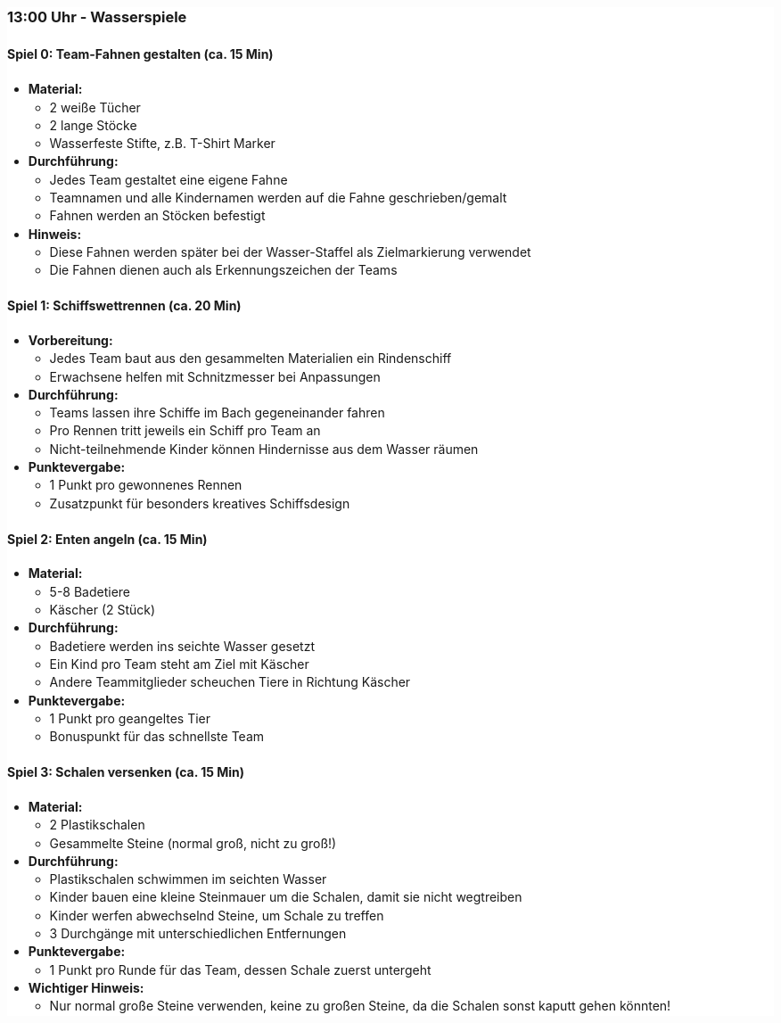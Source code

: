### 13:00 Uhr - Wasserspiele

#### Spiel 0: Team-Fahnen gestalten (ca. 15 Min)
- **Material:** 
  - 2 weiße Tücher
  - 2 lange Stöcke
  - Wasserfeste Stifte, z.B. T-Shirt Marker
- **Durchführung:**
  - Jedes Team gestaltet eine eigene Fahne
  - Teamnamen und alle Kindernamen werden auf die Fahne geschrieben/gemalt
  - Fahnen werden an Stöcken befestigt
- **Hinweis:**
  - Diese Fahnen werden später bei der Wasser-Staffel als Zielmarkierung verwendet
  - Die Fahnen dienen auch als Erkennungszeichen der Teams

#### Spiel 1: Schiffswettrennen (ca. 20 Min)
- **Vorbereitung:** 
  - Jedes Team baut aus den gesammelten Materialien ein Rindenschiff
  - Erwachsene helfen mit Schnitzmesser bei Anpassungen
- **Durchführung:**
  - Teams lassen ihre Schiffe im Bach gegeneinander fahren
  - Pro Rennen tritt jeweils ein Schiff pro Team an
  - Nicht-teilnehmende Kinder können Hindernisse aus dem Wasser räumen
- **Punktevergabe:** 
  - 1 Punkt pro gewonnenes Rennen
  - Zusatzpunkt für besonders kreatives Schiffsdesign

#### Spiel 2: Enten angeln (ca. 15 Min)
- **Material:** 
  - 5-8 Badetiere
  - Käscher (2 Stück)
- **Durchführung:**
  - Badetiere werden ins seichte Wasser gesetzt
  - Ein Kind pro Team steht am Ziel mit Käscher
  - Andere Teammitglieder scheuchen Tiere in Richtung Käscher
- **Punktevergabe:** 
  - 1 Punkt pro geangeltes Tier
  - Bonuspunkt für das schnellste Team

#### Spiel 3: Schalen versenken (ca. 15 Min)
- **Material:** 
  - 2 Plastikschalen
  - Gesammelte Steine (normal groß, nicht zu groß!)
- **Durchführung:**
  - Plastikschalen schwimmen im seichten Wasser
  - Kinder bauen eine kleine Steinmauer um die Schalen, damit sie nicht wegtreiben
  - Kinder werfen abwechselnd Steine, um Schale zu treffen
  - 3 Durchgänge mit unterschiedlichen Entfernungen
- **Punktevergabe:** 
  - 1 Punkt pro Runde für das Team, dessen Schale zuerst untergeht
- **Wichtiger Hinweis:**
  - Nur normal große Steine verwenden, keine zu großen Steine, da die Schalen sonst kaputt gehen könnten!
